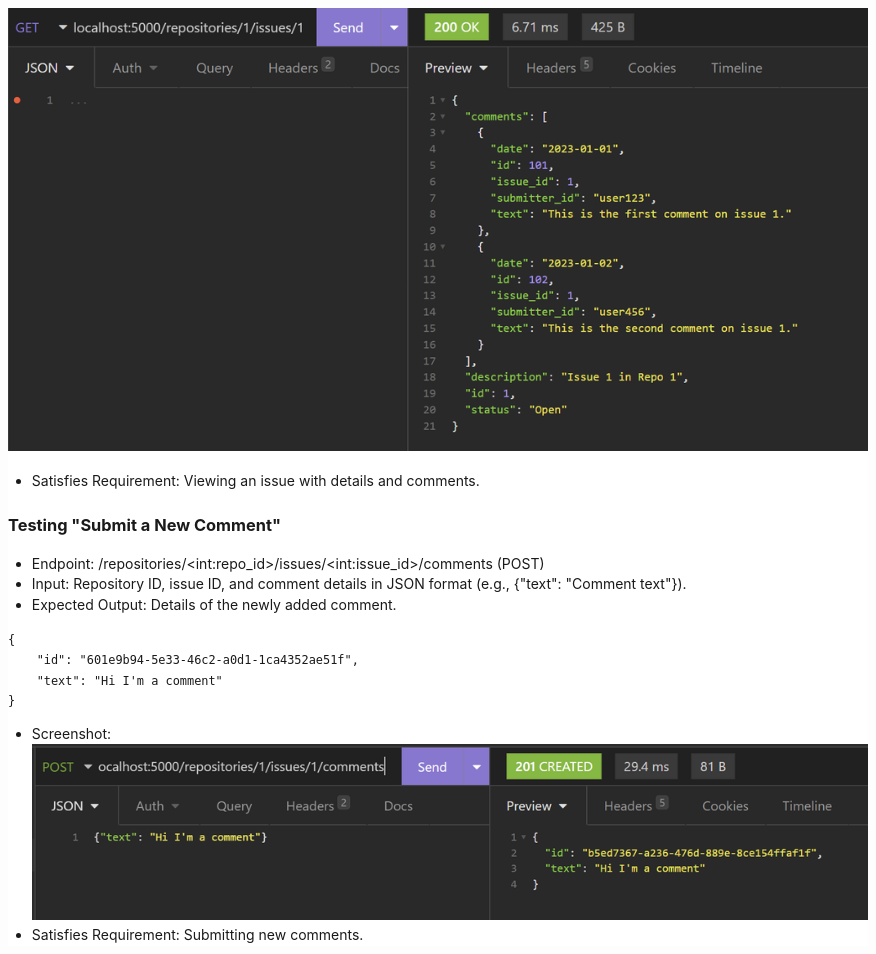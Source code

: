 ![Output](images/component1/viewASpecificIssue.png)
-   Satisfies Requirement: Viewing an issue with details and comments.



### Testing "Submit a New Comment"

-   Endpoint: /repositories/\<int:repo_id>/issues/\<int:issue_id>/comments (POST)
-   Input: Repository ID, issue ID, and comment details in JSON format (e.g., {"text": "Comment text"}).
-   Expected Output: Details of the newly added comment.
```
{
	"id": "601e9b94-5e33-46c2-a0d1-1ca4352ae51f",
	"text": "Hi I'm a comment"
}
```
- Screenshot:
![Output](images/component1/submitANewComment.png)
-   Satisfies Requirement: Submitting new comments.
